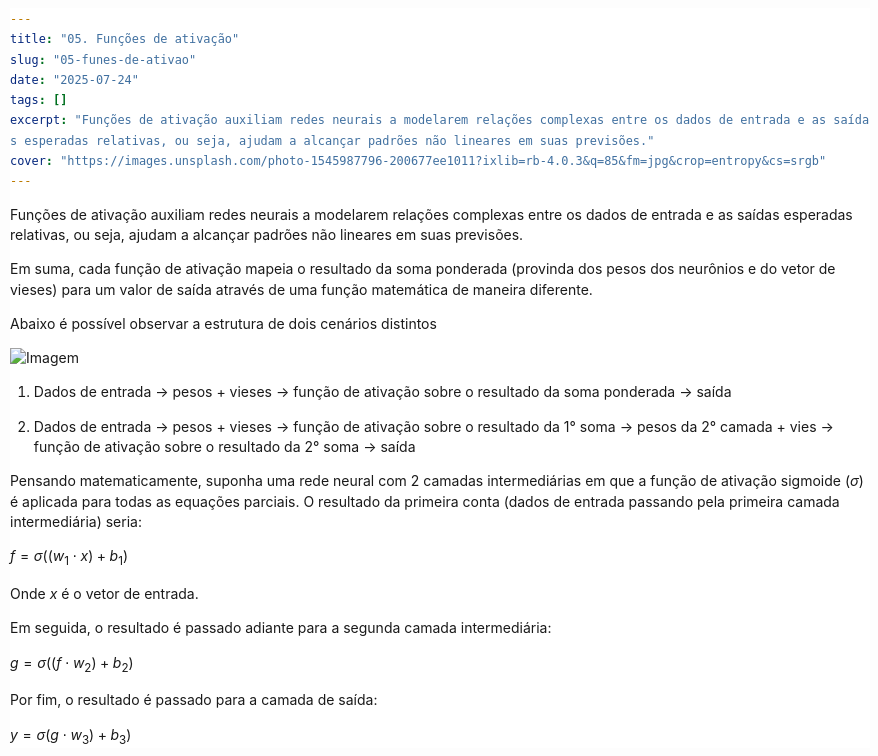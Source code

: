 ```yaml
---
title: "05. Funções de ativação"
slug: "05-funes-de-ativao"
date: "2025-07-24"
tags: []
excerpt: "Funções de ativação auxiliam redes neurais a modelarem relações complexas entre os dados de entrada e as saídas esperadas relativas, ou seja, ajudam a alcançar padrões não lineares em suas previsões."
cover: "https://images.unsplash.com/photo-1545987796-200677ee1011?ixlib=rb-4.0.3&q=85&fm=jpg&crop=entropy&cs=srgb"
---
```


Funções de ativação auxiliam redes neurais a modelarem relações complexas entre os dados de entrada e as saídas esperadas relativas, ou seja, ajudam a alcançar padrões não lineares em suas previsões.

Em suma, cada função de ativação mapeia o resultado da soma ponderada (provinda dos pesos dos neurônios e do vetor de vieses) para um valor de saída através de uma função matemática de maneira diferente.

Abaixo é possível observar a estrutura de dois cenários distintos

![Imagem](https://res.cloudinary.com/dekxrmlbg/image/upload/v1753372708/grgbvjigjjdsuqbtrc1i.png)



1. Dados de entrada → pesos + vieses → função de ativação sobre o resultado da soma ponderada → saída

1. Dados de entrada → pesos + vieses → função de ativação sobre o resultado da 1° soma  → pesos da 2° camada + vies →  função de ativação sobre o resultado da 2° soma → saída



Pensando matematicamente, suponha uma rede neural com 2 camadas intermediárias em que a função de ativação sigmoide ($\sigma$) é aplicada para todas as equações parciais. O resultado da primeira conta (dados de entrada passando pela primeira camada intermediária) seria:



$f = \sigma((w_1\cdot x) + b_1)$



Onde $x$ é o vetor de entrada.

Em seguida, o resultado é passado adiante para a segunda camada intermediária:



$g = \sigma((f\cdot w_2) + b_2)$



Por fim, o resultado é passado para a camada de saída:



$y = \sigma(g \cdot w_3)+b_3)$



